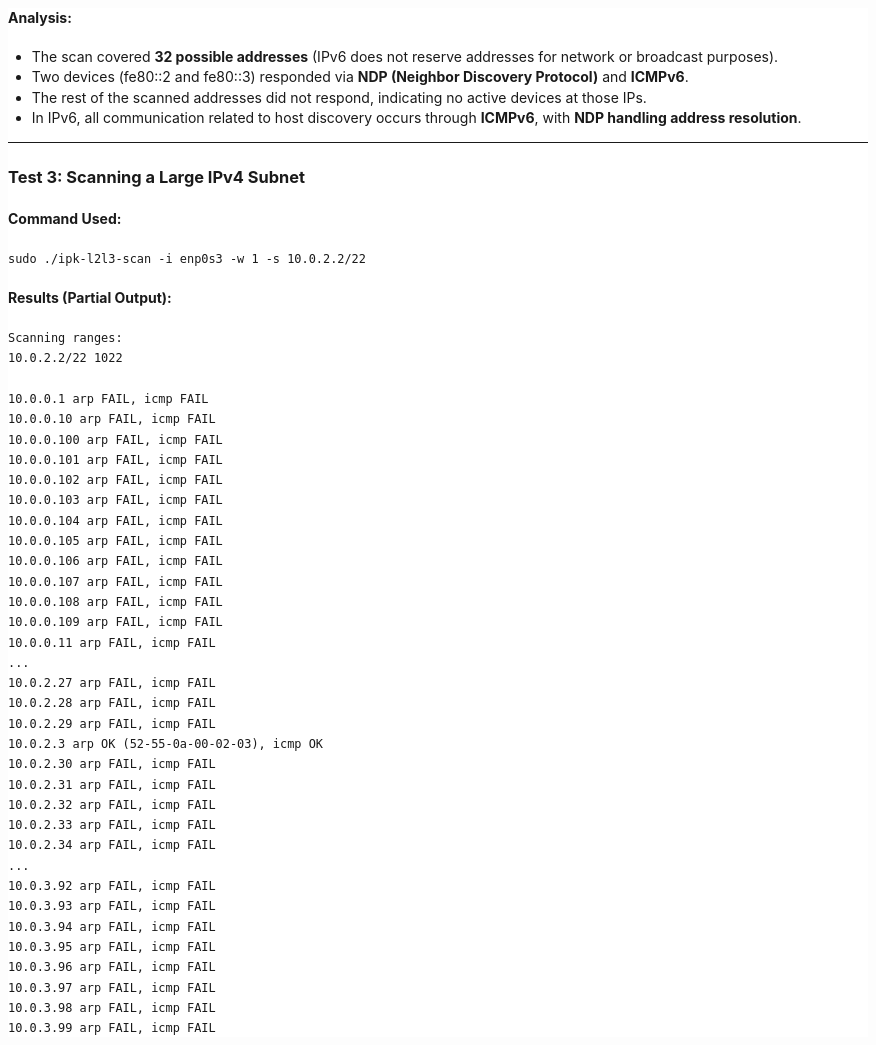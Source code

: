 #### Analysis:

- The scan covered **32 possible addresses** (IPv6 does not reserve addresses for network or broadcast purposes).
- Two devices (fe80::2 and fe80::3) responded via **NDP (Neighbor Discovery Protocol)** and **ICMPv6**.
- The rest of the scanned addresses did not respond, indicating no active devices at those IPs.
- In IPv6, all communication related to host discovery occurs through **ICMPv6**, with **NDP handling address resolution**.



---

### Test 3: Scanning a Large IPv4 Subnet

#### Command Used:

```
sudo ./ipk-l2l3-scan -i enp0s3 -w 1 -s 10.0.2.2/22
```

#### Results (Partial Output):

```
Scanning ranges:
10.0.2.2/22 1022

10.0.0.1 arp FAIL, icmp FAIL
10.0.0.10 arp FAIL, icmp FAIL
10.0.0.100 arp FAIL, icmp FAIL
10.0.0.101 arp FAIL, icmp FAIL
10.0.0.102 arp FAIL, icmp FAIL
10.0.0.103 arp FAIL, icmp FAIL
10.0.0.104 arp FAIL, icmp FAIL
10.0.0.105 arp FAIL, icmp FAIL
10.0.0.106 arp FAIL, icmp FAIL
10.0.0.107 arp FAIL, icmp FAIL
10.0.0.108 arp FAIL, icmp FAIL
10.0.0.109 arp FAIL, icmp FAIL
10.0.0.11 arp FAIL, icmp FAIL
...
10.0.2.27 arp FAIL, icmp FAIL
10.0.2.28 arp FAIL, icmp FAIL
10.0.2.29 arp FAIL, icmp FAIL
10.0.2.3 arp OK (52-55-0a-00-02-03), icmp OK
10.0.2.30 arp FAIL, icmp FAIL
10.0.2.31 arp FAIL, icmp FAIL
10.0.2.32 arp FAIL, icmp FAIL
10.0.2.33 arp FAIL, icmp FAIL
10.0.2.34 arp FAIL, icmp FAIL
...
10.0.3.92 arp FAIL, icmp FAIL
10.0.3.93 arp FAIL, icmp FAIL
10.0.3.94 arp FAIL, icmp FAIL
10.0.3.95 arp FAIL, icmp FAIL
10.0.3.96 arp FAIL, icmp FAIL
10.0.3.97 arp FAIL, icmp FAIL
10.0.3.98 arp FAIL, icmp FAIL
10.0.3.99 arp FAIL, icmp FAIL
```
